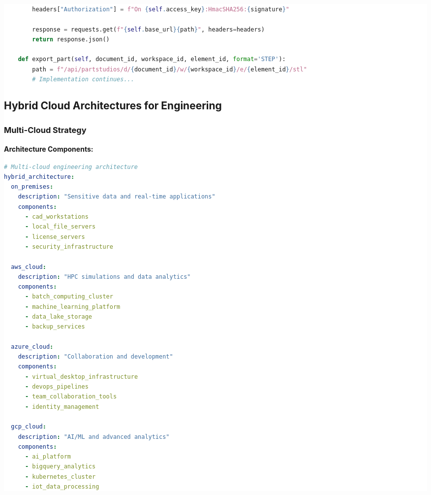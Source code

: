 ```python
        headers["Authorization"] = f"On {self.access_key}:HmacSHA256:{signature}"
        
        response = requests.get(f"{self.base_url}{path}", headers=headers)
        return response.json()
    
    def export_part(self, document_id, workspace_id, element_id, format='STEP'):
        path = f"/api/partstudios/d/{document_id}/w/{workspace_id}/e/{element_id}/stl"
        # Implementation continues...
```

## Hybrid Cloud Architectures for Engineering

### Multi-Cloud Strategy

**Architecture Components:**

```yaml
# Multi-cloud engineering architecture
hybrid_architecture:
  on_premises:
    description: "Sensitive data and real-time applications"
    components:
      - cad_workstations
      - local_file_servers
      - license_servers
      - security_infrastructure
    
  aws_cloud:
    description: "HPC simulations and data analytics"
    components:
      - batch_computing_cluster
      - machine_learning_platform
      - data_lake_storage
      - backup_services
    
  azure_cloud:
    description: "Collaboration and development"
    components:
      - virtual_desktop_infrastructure
      - devops_pipelines
      - team_collaboration_tools
      - identity_management
    
  gcp_cloud:
    description: "AI/ML and advanced analytics"
    components:
      - ai_platform
      - bigquery_analytics
      - kubernetes_cluster
      - iot_data_processing
```
